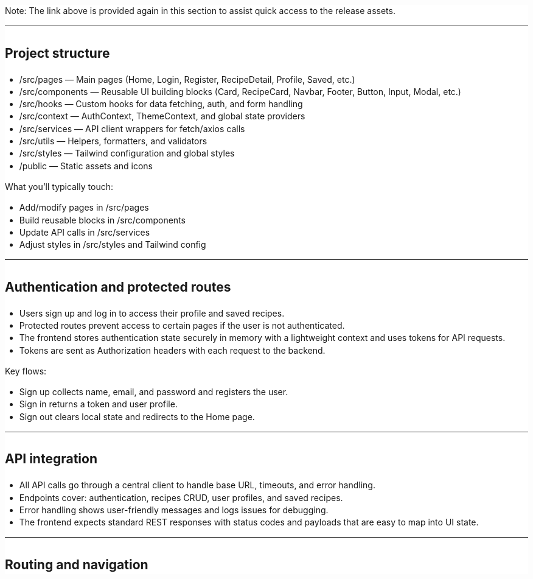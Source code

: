 Note: The link above is provided again in this section to assist quick access to the release assets.

---

## Project structure

- /src/pages — Main pages (Home, Login, Register, RecipeDetail, Profile, Saved, etc.)
- /src/components — Reusable UI building blocks (Card, RecipeCard, Navbar, Footer, Button, Input, Modal, etc.)
- /src/hooks — Custom hooks for data fetching, auth, and form handling
- /src/context — AuthContext, ThemeContext, and global state providers
- /src/services — API client wrappers for fetch/axios calls
- /src/utils — Helpers, formatters, and validators
- /src/styles — Tailwind configuration and global styles
- /public — Static assets and icons

What you’ll typically touch:
- Add/modify pages in /src/pages
- Build reusable blocks in /src/components
- Update API calls in /src/services
- Adjust styles in /src/styles and Tailwind config

---

## Authentication and protected routes

- Users sign up and log in to access their profile and saved recipes.
- Protected routes prevent access to certain pages if the user is not authenticated.
- The frontend stores authentication state securely in memory with a lightweight context and uses tokens for API requests.
- Tokens are sent as Authorization headers with each request to the backend.

Key flows:
- Sign up collects name, email, and password and registers the user.
- Sign in returns a token and user profile.
- Sign out clears local state and redirects to the Home page.

---

## API integration

- All API calls go through a central client to handle base URL, timeouts, and error handling.
- Endpoints cover: authentication, recipes CRUD, user profiles, and saved recipes.
- Error handling shows user-friendly messages and logs issues for debugging.
- The frontend expects standard REST responses with status codes and payloads that are easy to map into UI state.

---

## Routing and navigation

